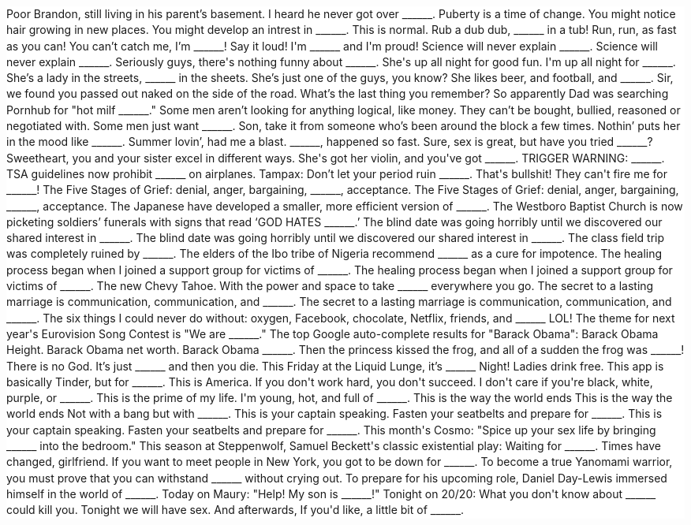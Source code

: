 Poor Brandon, still living in his parent’s basement. I heard he never got over ______.
Puberty is a time of change. You might notice hair growing in new places. You might develop an intrest in ______. This is normal.
Rub a dub dub, ______ in a tub!
Run, run, as fast as you can! You can’t catch me, I’m ______!
Say it loud! I'm ______ and I'm proud!
Science will never explain ______.
Science will never explain ______.
Seriously guys, there's nothing funny about ______.
She's up all night for good fun. I'm up all night for ______.
She’s a lady in the streets, ______ in the sheets.
She’s just one of the guys, you know? She likes beer, and football, and ______.
Sir, we found you passed out naked on the side of the road. What’s the last thing you remember?
So apparently Dad was searching Pornhub for "hot milf ______."
Some men aren’t looking for anything logical, like money. They can’t be bought, bullied, reasoned or negotiated with. Some men just want ______.
Son, take it from someone who’s been around the block a few times. Nothin’ puts her in the mood like ______.
Summer lovin’, had me a blast. ______, happened so fast.
Sure, sex is great, but have you tried ______?
Sweetheart, you and your sister excel in different ways. She's got her violin, and you've got ______.
TRIGGER WARNING: ______.
TSA guidelines now prohibit ______ on airplanes.
Tampax: Don’t let your period ruin ______.
That's bullshit! They can't fire me for ______!
The Five Stages of Grief: denial, anger, bargaining, ______, acceptance.
The Five Stages of Grief: denial, anger, bargaining, ______, acceptance.
The Japanese have developed a smaller, more efficient version of ______.
The Westboro Baptist Church is now picketing soldiers’ funerals with signs that read ‘GOD HATES ______.’
The blind date was going horribly until we discovered our shared interest in ______.
The blind date was going horribly until we discovered our shared interest in ______.
The class field trip was completely ruined by ______.
The elders of the Ibo tribe of Nigeria recommend ______ as a cure for impotence.
The healing process began when I joined a support group for victims of ______.
The healing process began when I joined a support group for victims of ______.
The new Chevy Tahoe. With the power and space to take ______ everywhere you go.
The secret to a lasting marriage is communication, communication, and ______.
The secret to a lasting marriage is communication, communication, and ______.
The six things I could never do without: oxygen, Facebook, chocolate, Netflix, friends, and ______ LOL!
The theme for next year's Eurovision Song Contest is "We are ______."
The top Google auto-complete results for "Barack Obama": Barack Obama Height. Barack Obama net worth. Barack Obama ______.
Then the princess kissed the frog, and all of a sudden the frog was ______!
There is no God. It’s just ______ and then you die.
This Friday at the Liquid Lunge, it’s ______ Night! Ladies drink free.
This app is basically Tinder, but for ______.
This is America. If you don't work hard, you don't succeed. I don't care if you're black, white, purple, or ______.
This is the prime of my life. I'm young, hot, and full of ______.
This is the way the world ends This is the way the world ends Not with a bang but with ______.
This is your captain speaking. Fasten your seatbelts and prepare for ______.
This is your captain speaking. Fasten your seatbelts and prepare for ______.
This month's Cosmo: "Spice up your sex life by bringing ______ into the bedroom."
This season at Steppenwolf, Samuel Beckett's classic existential play: Waiting for ______.
Times have changed, girlfriend. If you want to meet people in New York, you got to be down for ______.
To become a true Yanomami warrior, you must prove that you can withstand ______ without crying out.
To prepare for his upcoming role, Daniel Day-Lewis immersed himself in the world of ______.
Today on Maury: "Help! My son is ______!"
Tonight on 20/20: What you don't know about ______ could kill you.
Tonight we will have sex. And afterwards, If you'd like, a little bit of ______.